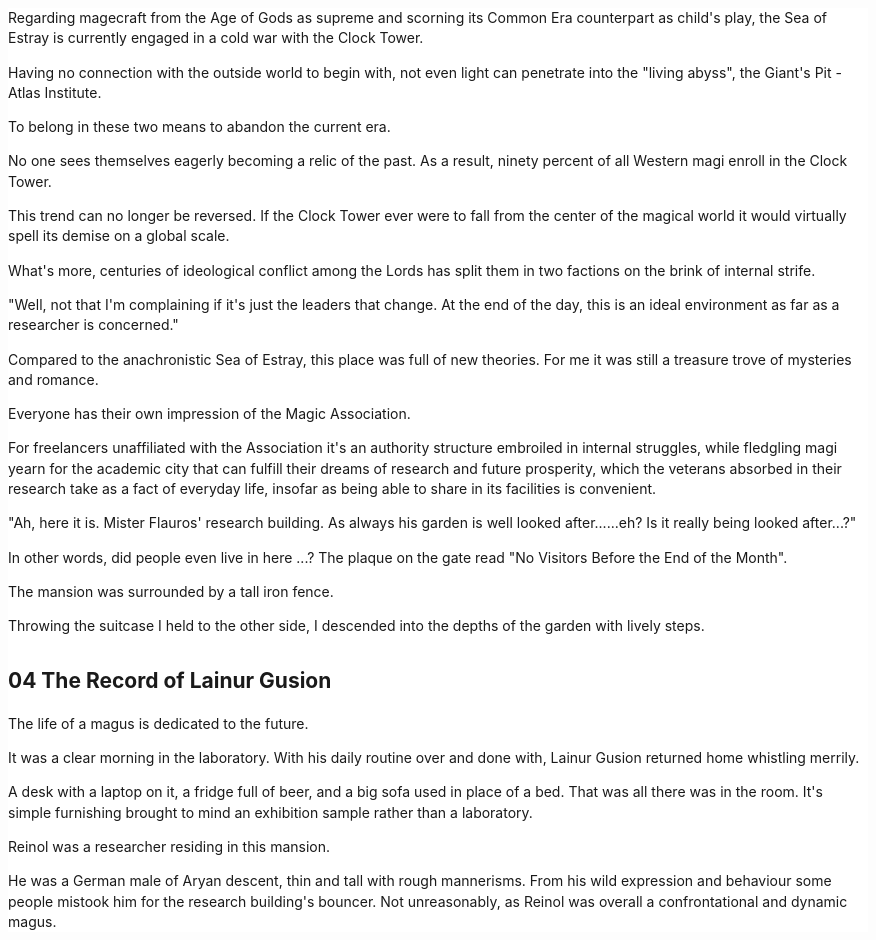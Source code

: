 Regarding magecraft from the Age of Gods as supreme and scorning its Common Era counterpart as child's play, the Sea of Estray is currently engaged in a cold war with the Clock Tower.  
  
Having no connection with the outside world to begin with, not even light can penetrate into the "living abyss", the Giant's Pit - Atlas Institute.  
  
To belong in these two means to abandon the current era.  
  
No one sees themselves eagerly becoming a relic of the past. As a result, ninety percent of all Western magi enroll in the Clock Tower.  
  
This trend can no longer be reversed. If the Clock Tower ever were to fall from the center of the magical world it would virtually spell its demise on a global scale.  
  
What's more, centuries of ideological conflict among the Lords has split them in two factions on the brink of internal strife.  
  
"Well, not that I'm complaining if it's just the leaders that change. At the end of the day, this is an ideal environment as far as a researcher is concerned."  
  
Compared to the anachronistic Sea of Estray, this place was full of new theories. For me it was still a treasure trove of mysteries and romance.  
  
Everyone has their own impression of the Magic Association.  
  
For freelancers unaffiliated with the Association it's an authority structure embroiled in internal struggles, while fledgling magi yearn for the academic city that can fulfill their dreams of research and future prosperity, which the veterans absorbed in their research take as a fact of everyday life, insofar as being able to share in its facilities is convenient.  
  
"Ah, here it is. Mister Flauros' research building. As always his garden is well looked after......eh? Is it really being looked after...?"  
  
In other words, did people even live in here ...? The plaque on the gate read "No Visitors Before the End of the Month".  
  
The mansion was surrounded by a tall iron fence.  
  
Throwing the suitcase I held to the other side, I descended into the depths of the garden with lively steps.  
  
  
  
## 04 The Record of Lainur Gusion  
  
The life of a magus is dedicated to the future.  
  
It was a clear morning in the laboratory. With his daily routine over and done with, Lainur Gusion returned home whistling merrily.  
  
A desk with a laptop on it, a fridge full of beer, and a big sofa used in place of a bed. That was all there was in the room. It's  simple furnishing brought to mind an exhibition sample rather than a laboratory.  
  
Reinol was a researcher residing in this mansion.  
  
He was a German male of Aryan descent, thin and tall with rough mannerisms. From his wild expression and behaviour  some people mistook him for the research building's bouncer. Not unreasonably, as Reinol was overall a confrontational and dynamic magus.  
  